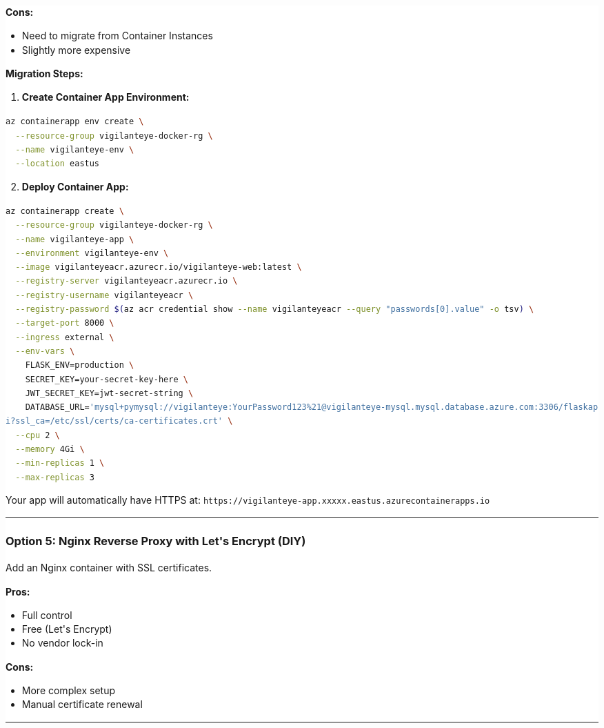 **Cons:**
- Need to migrate from Container Instances
- Slightly more expensive

**Migration Steps:**

1. **Create Container App Environment:**
```bash
az containerapp env create \
  --resource-group vigilanteye-docker-rg \
  --name vigilanteye-env \
  --location eastus
```

2. **Deploy Container App:**
```bash
az containerapp create \
  --resource-group vigilanteye-docker-rg \
  --name vigilanteye-app \
  --environment vigilanteye-env \
  --image vigilanteyeacr.azurecr.io/vigilanteye-web:latest \
  --registry-server vigilanteyeacr.azurecr.io \
  --registry-username vigilanteyeacr \
  --registry-password $(az acr credential show --name vigilanteyeacr --query "passwords[0].value" -o tsv) \
  --target-port 8000 \
  --ingress external \
  --env-vars \
    FLASK_ENV=production \
    SECRET_KEY=your-secret-key-here \
    JWT_SECRET_KEY=jwt-secret-string \
    DATABASE_URL='mysql+pymysql://vigilanteye:YourPassword123%21@vigilanteye-mysql.mysql.database.azure.com:3306/flaskapi?ssl_ca=/etc/ssl/certs/ca-certificates.crt' \
  --cpu 2 \
  --memory 4Gi \
  --min-replicas 1 \
  --max-replicas 3
```

Your app will automatically have HTTPS at:
`https://vigilanteye-app.xxxxx.eastus.azurecontainerapps.io`

---

### Option 5: Nginx Reverse Proxy with Let's Encrypt (DIY)

Add an Nginx container with SSL certificates.

**Pros:**
- Full control
- Free (Let's Encrypt)
- No vendor lock-in

**Cons:**
- More complex setup
- Manual certificate renewal

---